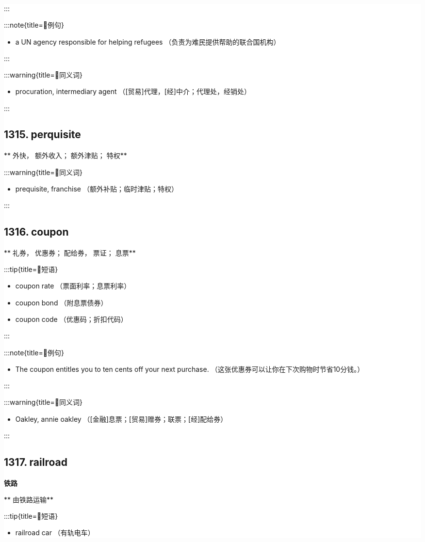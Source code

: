 :::

:::note{title=🎤例句}

- a UN agency responsible for helping refugees （负责为难民提供帮助的联合国机构）

:::

:::warning{title=🤔同义词}

- procuration, intermediary agent （[贸易]代理，[经]中介；代理处，经销处）

:::


## 1315. perquisite

** 外快， 额外收入； 额外津贴； 特权**

:::warning{title=🤔同义词}

- prequisite, franchise （额外补贴；临时津贴；特权）

:::


## 1316. coupon

** 礼券， 优惠券； 配给券， 票证； 息票**

:::tip{title=🤩短语}

- coupon rate （票面利率；息票利率）

- coupon bond （附息票债券）

- coupon code （优惠码；折扣代码）

:::

:::note{title=🎤例句}

- The coupon entitles you to ten cents off your next purchase. （这张优惠券可以让你在下次购物时节省10分钱。）

:::

:::warning{title=🤔同义词}

- Oakley, annie oakley （[金融]息票；[贸易]赠券；联票；[经]配给券）

:::


## 1317. railroad

**铁路**

** 由铁路运输**

:::tip{title=🤩短语}

- railroad car （有轨电车）
